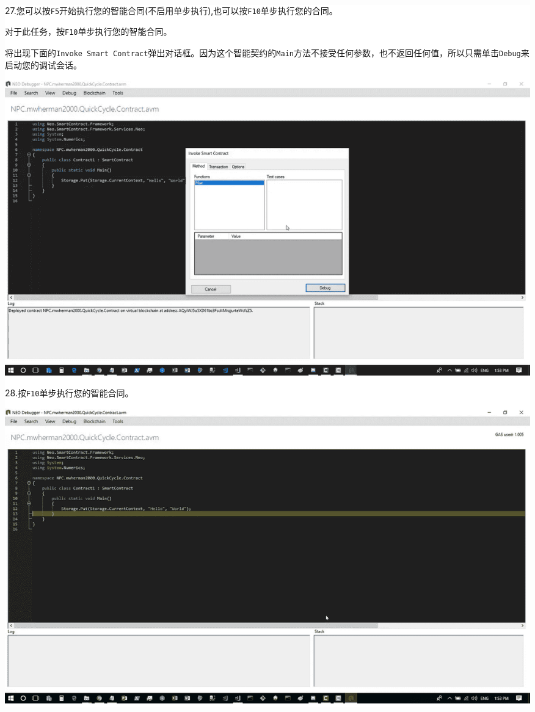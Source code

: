 27.您可以按`F5`开始执行您的智能合同(不启用单步执行),也可以按`F10`单步执行您的合同。

对于此任务，按`F10`单步执行您的智能合同。

将出现下面的`Invoke Smart Contract`弹出对话框。因为这个智能契约的`Main`方法不接受任何参数，也不返回任何值，所以只需单击`Debug`来启动您的调试会话。

![](img/e4d52f825db0bf210fd9e3bd3449ee2c.png)

28.按`F10`单步执行您的智能合同。

![](img/2a4d669c91d7036726ce4600409fb8d9.png)
